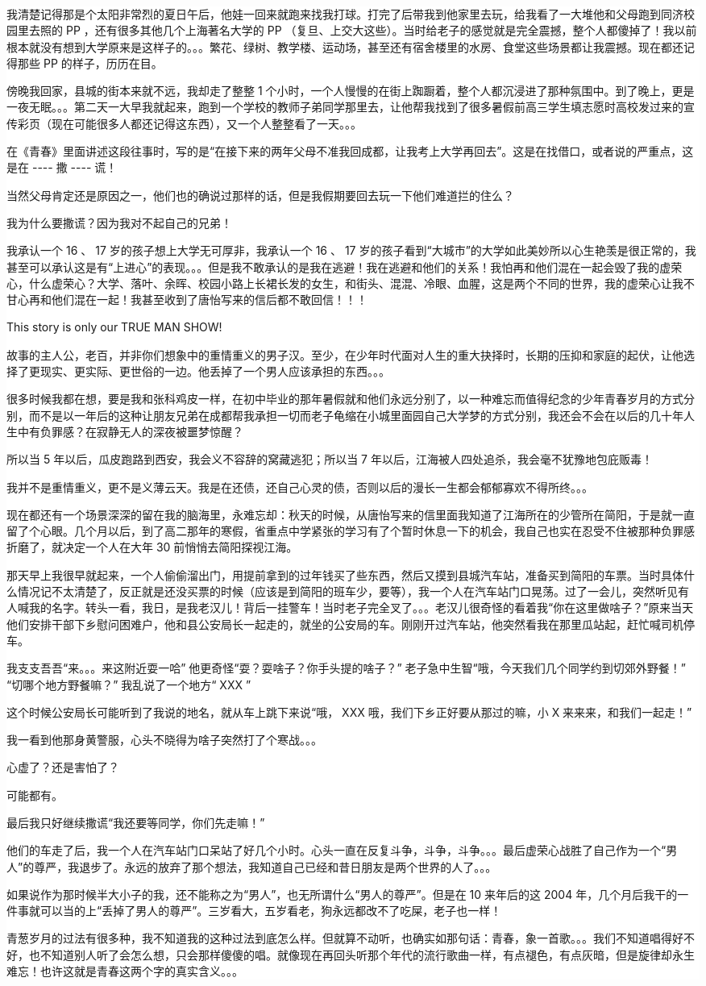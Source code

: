 我清楚记得那是个太阳非常烈的夏日午后，他娃一回来就跑来找我打球。打完了后带我到他家里去玩，给我看了一大堆他和父母跑到同济校园里去照的 PP ，还有很多其他几个上海著名大学的 PP （复旦、上交大这些）。当时给老子的感觉就是完全震撼，整个人都傻掉了！我以前根本就没有想到大学原来是这样子的。。。繁花、绿树、教学楼、运动场，甚至还有宿舍楼里的水房、食堂这些场景都让我震撼。现在都还记得那些 PP 的样子，历历在目。

傍晚我回家，县城的街本来就不远，我却走了整整 1 个小时，一个人慢慢的在街上踟蹰着，整个人都沉浸进了那种氛围中。到了晚上，更是一夜无眠。。。第二天一大早我就起来，跑到一个学校的教师子弟同学那里去，让他帮我找到了很多暑假前高三学生填志愿时高校发过来的宣传彩页（现在可能很多人都还记得这东西），又一个人整整看了一天。。。

在《青春》里面讲述这段往事时，写的是“在接下来的两年父母不准我回成都，让我考上大学再回去”。这是在找借口，或者说的严重点，这是在 ---- 撒 ---- 谎！

当然父母肯定还是原因之一，他们也的确说过那样的话，但是我假期要回去玩一下他们难道拦的住么？

我为什么要撒谎？因为我对不起自己的兄弟！

我承认一个 16 、 17 岁的孩子想上大学无可厚非，我承认一个 16 、 17 岁的孩子看到“大城市”的大学如此美妙所以心生艳羡是很正常的，我甚至可以承认这是有“上进心”的表现。。。但是我不敢承认的是我在逃避！我在逃避和他们的关系！我怕再和他们混在一起会毁了我的虚荣心，什么虚荣心？大学、落叶、余晖、校园小路上长裙长发的女生，和街头、混混、冷眼、血腥，这是两个不同的世界，我的虚荣心让我不甘心再和他们混在一起！我甚至收到了唐怡写来的信后都不敢回信！！！

This story is only our TRUE MAN SHOW!

故事的主人公，老百，并非你们想象中的重情重义的男子汉。至少，在少年时代面对人生的重大抉择时，长期的压抑和家庭的起伏，让他选择了更现实、更实际、更世俗的一边。他丢掉了一个男人应该承担的东西。。。

很多时候我都在想，要是我和张科鸡皮一样，在初中毕业的那年暑假就和他们永远分别了，以一种难忘而值得纪念的少年青春岁月的方式分别，而不是以一年后的这种让朋友兄弟在成都帮我承担一切而老子龟缩在小城里面园自己大学梦的方式分别，我还会不会在以后的几十年人生中有负罪感？在寂静无人的深夜被噩梦惊醒？

所以当 5 年以后，瓜皮跑路到西安，我会义不容辞的窝藏逃犯；所以当 7 年以后，江海被人四处追杀，我会毫不犹豫地包庇贩毒！

我并不是重情重义，更不是义薄云天。我是在还债，还自己心灵的债，否则以后的漫长一生都会郁郁寡欢不得所终。。。

现在都还有一个场景深深的留在我的脑海里，永难忘却：秋天的时候，从唐怡写来的信里面我知道了江海所在的少管所在简阳，于是就一直留了个心眼。几个月以后，到了高二那年的寒假，省重点中学紧张的学习有了个暂时休息一下的机会，我自己也实在忍受不住被那种负罪感折磨了，就决定一个人在大年 30 前悄悄去简阳探视江海。

那天早上我很早就起来，一个人偷偷溜出门，用提前拿到的过年钱买了些东西，然后又摸到县城汽车站，准备买到简阳的车票。当时具体什么情况记不太清楚了，反正就是还没买票的时候（应该是到简阳的班车少，要等），我一个人在汽车站门口晃荡。过了一会儿，突然听见有人喊我的名字。转头一看，我日，是我老汉儿！背后一挂警车！当时老子完全叉了。。。老汉儿很奇怪的看着我“你在这里做啥子？”原来当天他们安排干部下乡慰问困难户，他和县公安局长一起走的，就坐的公安局的车。刚刚开过汽车站，他突然看我在那里瓜站起，赶忙喊司机停车。

我支支吾吾“来。。。来这附近耍一哈”
他更奇怪“耍？耍啥子？你手头提的啥子？”
老子急中生智“哦，今天我们几个同学约到切郊外野餐！”
“切哪个地方野餐嘛？”
我乱说了一个地方“ XXX ”

这个时候公安局长可能听到了我说的地名，就从车上跳下来说“哦， XXX 哦，我们下乡正好要从那过的嘛，小 X 来来来，和我们一起走！”

我一看到他那身黄警服，心头不晓得为啥子突然打了个寒战。。。

心虚了？还是害怕了？

可能都有。

最后我只好继续撒谎“我还要等同学，你们先走嘛！”

他们的车走了后，我一个人在汽车站门口呆站了好几个小时。心头一直在反复斗争，斗争，斗争。。。最后虚荣心战胜了自己作为一个“男人”的尊严，我退步了。永远的放弃了那个想法，我知道自己已经和昔日朋友是两个世界的人了。。。

如果说作为那时候半大小子的我，还不能称之为“男人”，也无所谓什么“男人的尊严”。但是在 10 来年后的这 2004 年，几个月后我干的一件事就可以当的上“丢掉了男人的尊严”。三岁看大，五岁看老，狗永远都改不了吃屎，老子也一样！

青葱岁月的过法有很多种，我不知道我的这种过法到底怎么样。但就算不动听，也确实如那句话：青春，象一首歌。。。我们不知道唱得好不好，也不知道别人听了会怎么想，只会那样傻傻的唱。就像现在再回头听那个年代的流行歌曲一样，有点褪色，有点灰暗，但是旋律却永生难忘！也许这就是青春这两个字的真实含义。。。 